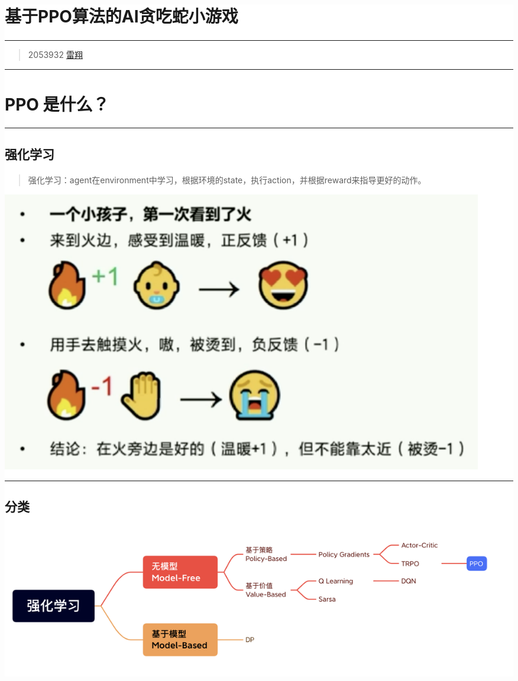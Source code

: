 # 基于PPO算法的AI贪吃蛇小游戏

<hr>

>2053932 [雷翔](https://github.com/Lei00764)

---

# PPO 是什么？

----

## 强化学习

> 强化学习：agent在environment中学习，根据环境的state，执行action，并根据reward来指导更好的动作。


<img class="center" width=800px src="./img/小孩子.png">


----

## 分类

<img class="center" width=1000px src="./img/模型分类.png">